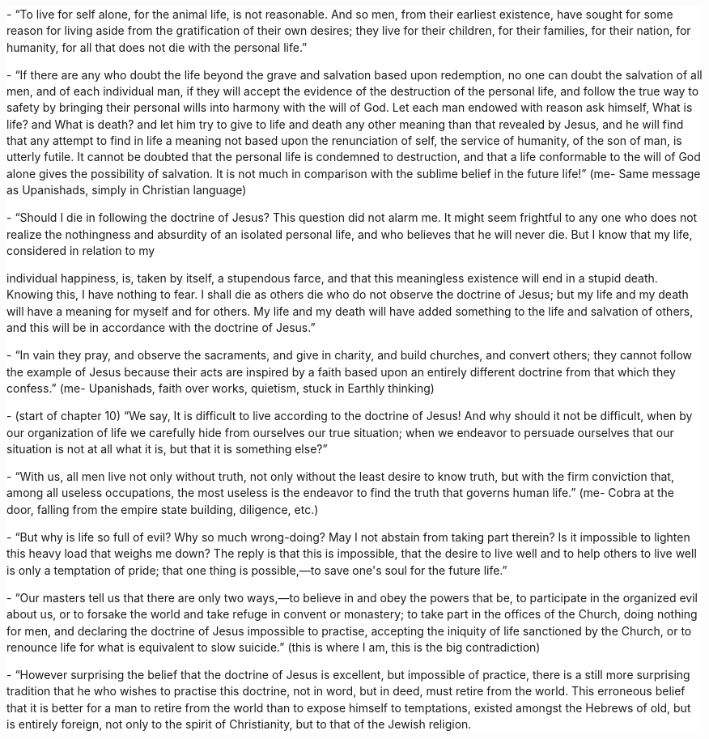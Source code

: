 \- “To live for self alone, for the animal life, is not reasonable. And so men, from their earliest existence, have sought for some reason for living aside from the gratification of their own desires; they live for their children, for their families, for their nation, for humanity, for all that does not die with the personal life.”  
  
\- “If there are any who doubt the life beyond the grave and salvation based upon redemption, no one can doubt the salvation of all men, and of each individual man, if they will accept the evidence of the destruction of the personal life, and follow the true way to safety by bringing their personal wills into harmony with the will of God. Let each man endowed with reason ask himself, What is life? and What is death? and let him try to give to life and death any other meaning than that revealed by Jesus, and he will find that any attempt to find in life a meaning not based upon the renunciation of self, the service of humanity, of the son of man, is utterly futile. It cannot be doubted that the personal life is condemned to destruction, and that a life conformable to the will of God alone gives the possibility of salvation. It is not much in comparison with the sublime belief in the future life!” (me- Same message as Upanishads, simply in Christian language)  
  
\- “Should I die in following the doctrine of Jesus? This question did not alarm me. It might seem frightful to any one who does not realize the nothingness and absurdity of an isolated personal life, and who believes that he will never die. But I know that my life, considered in relation to my  
  
individual happiness, is, taken by itself, a stupendous farce, and that this meaningless existence will end in a stupid death. Knowing this, I have nothing to fear. I shall die as others die who do not observe the doctrine of Jesus; but my life and my death will have a meaning for myself and for others. My life and my death will have added something to the life and salvation of others, and this will be in accordance with the doctrine of Jesus.”  
  
\- “In vain they pray, and observe the sacraments, and give in charity, and build churches, and convert others; they cannot follow the example of Jesus because their acts are inspired by a faith based upon an entirely different doctrine from that which they confess.” (me- Upanishads, faith over works, quietism, stuck in Earthly thinking)  
  
\- (start of chapter 10) “We say, It is difficult to live according to the doctrine of Jesus! And why should it not be difficult, when by our organization of life we carefully hide from ourselves our true situation; when we endeavor to persuade ourselves that our situation is not at all what it is, but that it is something else?”  
  
\- “With us, all men live not only without truth, not only without the least desire to know truth, but with the firm conviction that, among all useless occupations, the most useless is the endeavor to find the truth that governs human life.” (me- Cobra at the door, falling from the empire state building, diligence, etc.)  
  
\- “But why is life so full of evil? Why so much wrong-doing? May I not abstain from taking part therein? Is it impossible to lighten this heavy load that weighs me down? The reply is that this is impossible, that the desire to live well and to help others to live well is only a temptation of pride; that one thing is possible,—to save one's soul for the future life.”  
  
\- “Our masters tell us that there are only two ways,—to believe in and obey the powers that be, to participate in the organized evil about us, or to forsake the world and take refuge in convent or monastery; to take part in the offices of the Church, doing nothing for men, and declaring the doctrine of Jesus impossible to practise, accepting the iniquity of life sanctioned by the Church, or to renounce life for what is equivalent to slow suicide.” (this is where I am, this is the big contradiction)  
  
\- “However surprising the belief that the doctrine of Jesus is excellent, but impossible of practice, there is a still more surprising tradition that he who wishes to practise this doctrine, not in word, but in deed, must retire from the world. This erroneous belief that it is better for a man to retire from the world than to expose himself to temptations, existed amongst the Hebrews of old, but is entirely foreign, not only to the spirit of Christianity, but to that of the Jewish religion.  
  